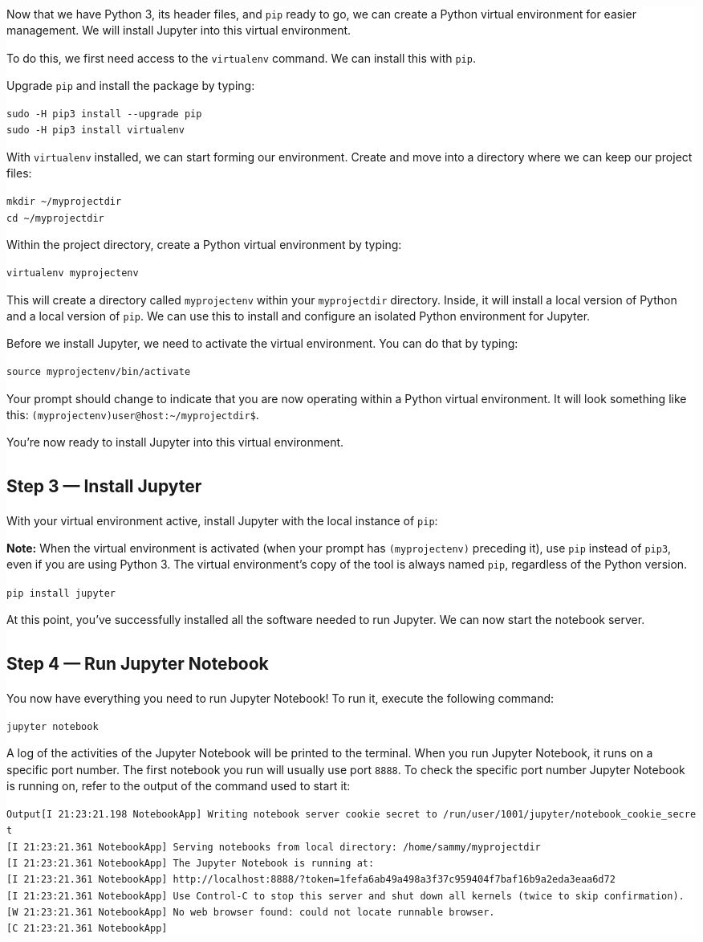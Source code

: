 Now that we have Python 3, its header files, and `pip` ready to go, we can create a Python virtual environment for easier management. We will install Jupyter into this virtual environment.

To do this, we first need access to the `virtualenv` command. We can install this with `pip`.

Upgrade `pip` and install the package by typing:

    sudo -H pip3 install --upgrade pip
    sudo -H pip3 install virtualenv

With `virtualenv` installed, we can start forming our environment. Create and move into a directory where we can keep our project files:

    mkdir ~/myprojectdir
    cd ~/myprojectdir

Within the project directory, create a Python virtual environment by typing:

    virtualenv myprojectenv

This will create a directory called `myprojectenv` within your `myprojectdir` directory. Inside, it will install a local version of Python and a local version of `pip`. We can use this to install and configure an isolated Python environment for Jupyter.

Before we install Jupyter, we need to activate the virtual environment. You can do that by typing:

    source myprojectenv/bin/activate

Your prompt should change to indicate that you are now operating within a Python virtual environment. It will look something like this: `(myprojectenv)user@host:~/myprojectdir$`.

You’re now ready to install Jupyter into this virtual environment.

## Step 3 — Install Jupyter

With your virtual environment active, install Jupyter with the local instance of `pip`:

**Note:** When the virtual environment is activated (when your prompt has `(myprojectenv)` preceding it), use `pip` instead of `pip3`, even if you are using Python 3. The virtual environment’s copy of the tool is always named `pip`, regardless of the Python version.

    pip install jupyter

At this point, you’ve successfully installed all the software needed to run Jupyter. We can now start the notebook server.

## Step 4 — Run Jupyter Notebook

You now have everything you need to run Jupyter Notebook! To run it, execute the following command:

    jupyter notebook

A log of the activities of the Jupyter Notebook will be printed to the terminal. When you run Jupyter Notebook, it runs on a specific port number. The first notebook you run will usually use port `8888`. To check the specific port number Jupyter Notebook is running on, refer to the output of the command used to start it:

    Output[I 21:23:21.198 NotebookApp] Writing notebook server cookie secret to /run/user/1001/jupyter/notebook_cookie_secret
    [I 21:23:21.361 NotebookApp] Serving notebooks from local directory: /home/sammy/myprojectdir
    [I 21:23:21.361 NotebookApp] The Jupyter Notebook is running at:
    [I 21:23:21.361 NotebookApp] http://localhost:8888/?token=1fefa6ab49a498a3f37c959404f7baf16b9a2eda3eaa6d72
    [I 21:23:21.361 NotebookApp] Use Control-C to stop this server and shut down all kernels (twice to skip confirmation).
    [W 21:23:21.361 NotebookApp] No web browser found: could not locate runnable browser.
    [C 21:23:21.361 NotebookApp]
    